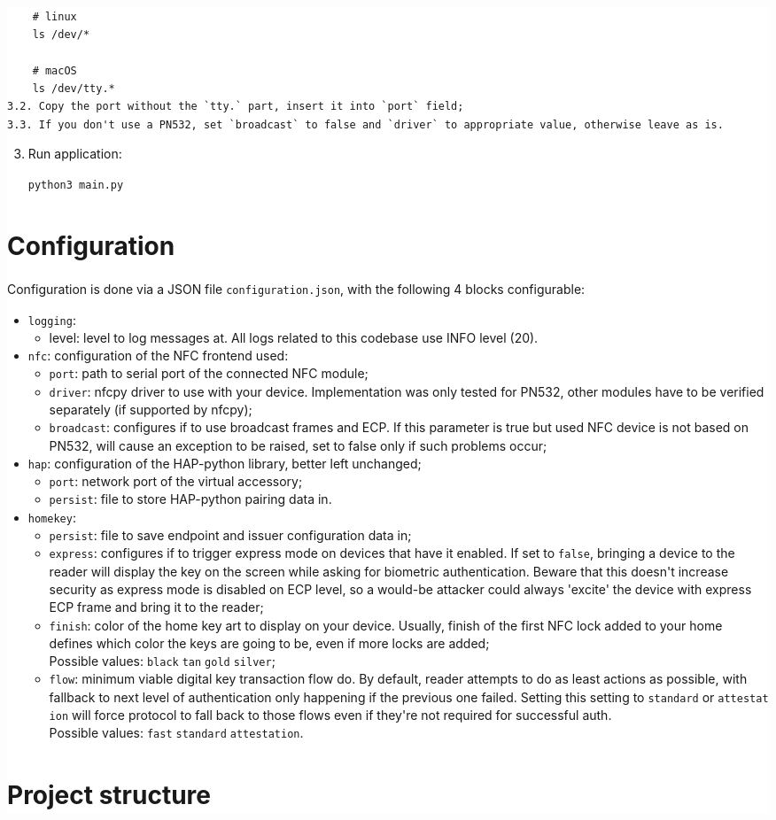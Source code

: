         # linux
        ls /dev/*

        # macOS
        ls /dev/tty.*
    3.2. Copy the port without the `tty.` part, insert it into `port` field;  
    3.3. If you don't use a PN532, set `broadcast` to false and `driver` to appropriate value, otherwise leave as is.
3. Run application:
    ```
    python3 main.py
    ```

# Configuration

Configuration is done via a JSON file `configuration.json`, with the following 4 blocks configurable:

* `logging`:
    * level: level to log messages at. All logs related to this codebase use INFO level (20).
* `nfc`: configuration of the NFC frontend used:
    * `port`: path to serial port of the connected NFC module;
    * `driver`: nfcpy driver to use with your device. Implementation was only tested for PN532, other modules have to be verified separately (if supported by nfcpy);
    * `broadcast`: configures if to use broadcast frames and ECP. If this parameter is true but used NFC device is not based on PN532, will cause an exception to be raised, set to false only if such problems occur;
* `hap`: configuration of the HAP-python library, better left unchanged;
    * `port`: network port of the virtual accessory;
    * `persist`: file to store HAP-python pairing data in.
* `homekey`:
    * `persist`: file to save endpoint and issuer configuration data in;
    * `express`: configures if to trigger express mode on devices that have it enabled. If set to `false`, bringing a device to the reader will display the key on the screen while asking for biometric authentication. Beware that this doesn't increase security as express mode is disabled on ECP level, so a would-be attacker could always 'excite' the device with express ECP frame and bring it to the reader;
    * `finish`: color of the home key art to display on your device. 
       Usually, finish of the first NFC lock added to your home defines which color the keys are going to be, even if more locks are added;  
       Possible values: `black` `tan` `gold` `silver`;
    * `flow`: minimum viable digital key transaction flow do. By default, reader attempts to do as least actions as possible, with fallback to next level of authentication only happening if the previous one failed. Setting this setting to `standard` or `attestation` will force protocol to fall back to those flows even if they're not required for successful auth.  
    Possible values: `fast` `standard` `attestation`.


# Project structure
